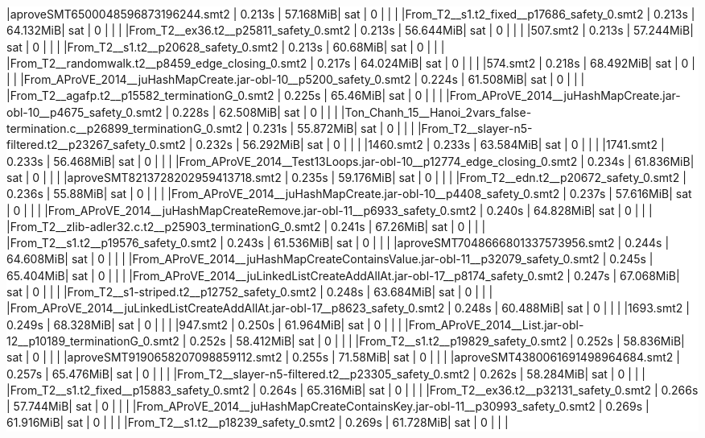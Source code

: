 |aproveSMT6500048596873196244.smt2                            |    0.213s | 57.168MiB| sat | 0 |  |  |
|From_T2__s1.t2_fixed__p17686_safety_0.smt2                   |    0.213s | 64.132MiB| sat | 0 |  |  |
|From_T2__ex36.t2__p25811_safety_0.smt2                       |    0.213s | 56.644MiB| sat | 0 |  |  |
|507.smt2                                                     |    0.213s | 57.244MiB| sat | 0 |  |  |
|From_T2__s1.t2__p20628_safety_0.smt2                         |    0.213s | 60.68MiB| sat | 0 |  |  |
|From_T2__randomwalk.t2__p8459_edge_closing_0.smt2            |    0.217s | 64.024MiB| sat | 0 |  |  |
|574.smt2                                                     |    0.218s | 68.492MiB| sat | 0 |  |  |
|From_AProVE_2014__juHashMapCreate.jar-obl-10__p5200_safety_0.smt2 |    0.224s | 61.508MiB| sat | 0 |  |  |
|From_T2__agafp.t2__p15582_terminationG_0.smt2                |    0.225s | 65.46MiB| sat | 0 |  |  |
|From_AProVE_2014__juHashMapCreate.jar-obl-10__p4675_safety_0.smt2 |    0.228s | 62.508MiB| sat | 0 |  |  |
|Ton_Chanh_15__Hanoi_2vars_false-termination.c__p26899_terminationG_0.smt2 |    0.231s | 55.872MiB| sat | 0 |  |  |
|From_T2__slayer-n5-filtered.t2__p23267_safety_0.smt2         |    0.232s | 56.292MiB| sat | 0 |  |  |
|1460.smt2                                                    |    0.233s | 63.584MiB| sat | 0 |  |  |
|1741.smt2                                                    |    0.233s | 56.468MiB| sat | 0 |  |  |
|From_AProVE_2014__Test13Loops.jar-obl-10__p12774_edge_closing_0.smt2 |    0.234s | 61.836MiB| sat | 0 |  |  |
|aproveSMT8213728202959413718.smt2                            |    0.235s | 59.176MiB| sat | 0 |  |  |
|From_T2__edn.t2__p20672_safety_0.smt2                        |    0.236s | 55.88MiB| sat | 0 |  |  |
|From_AProVE_2014__juHashMapCreate.jar-obl-10__p4408_safety_0.smt2 |    0.237s | 57.616MiB| sat | 0 |  |  |
|From_AProVE_2014__juHashMapCreateRemove.jar-obl-11__p6933_safety_0.smt2 |    0.240s | 64.828MiB| sat | 0 |  |  |
|From_T2__zlib-adler32.c.t2__p25903_terminationG_0.smt2       |    0.241s | 67.26MiB| sat | 0 |  |  |
|From_T2__s1.t2__p19576_safety_0.smt2                         |    0.243s | 61.536MiB| sat | 0 |  |  |
|aproveSMT7048666801337573956.smt2                            |    0.244s | 64.608MiB| sat | 0 |  |  |
|From_AProVE_2014__juHashMapCreateContainsValue.jar-obl-11__p32079_safety_0.smt2 |    0.245s | 65.404MiB| sat | 0 |  |  |
|From_AProVE_2014__juLinkedListCreateAddAllAt.jar-obl-17__p8174_safety_0.smt2 |    0.247s | 67.068MiB| sat | 0 |  |  |
|From_T2__s1-striped.t2__p12752_safety_0.smt2                 |    0.248s | 63.684MiB| sat | 0 |  |  |
|From_AProVE_2014__juLinkedListCreateAddAllAt.jar-obl-17__p8623_safety_0.smt2 |    0.248s | 60.488MiB| sat | 0 |  |  |
|1693.smt2                                                    |    0.249s | 68.328MiB| sat | 0 |  |  |
|947.smt2                                                     |    0.250s | 61.964MiB| sat | 0 |  |  |
|From_AProVE_2014__List.jar-obl-12__p10189_terminationG_0.smt2 |    0.252s | 58.412MiB| sat | 0 |  |  |
|From_T2__s1.t2__p19829_safety_0.smt2                         |    0.252s | 58.836MiB| sat | 0 |  |  |
|aproveSMT9190658207098859112.smt2                            |    0.255s | 71.58MiB| sat | 0 |  |  |
|aproveSMT4380061691498964684.smt2                            |    0.257s | 65.476MiB| sat | 0 |  |  |
|From_T2__slayer-n5-filtered.t2__p23305_safety_0.smt2         |    0.262s | 58.284MiB| sat | 0 |  |  |
|From_T2__s1.t2_fixed__p15883_safety_0.smt2                   |    0.264s | 65.316MiB| sat | 0 |  |  |
|From_T2__ex36.t2__p32131_safety_0.smt2                       |    0.266s | 57.744MiB| sat | 0 |  |  |
|From_AProVE_2014__juHashMapCreateContainsKey.jar-obl-11__p30993_safety_0.smt2 |    0.269s | 61.916MiB| sat | 0 |  |  |
|From_T2__s1.t2__p18239_safety_0.smt2                         |    0.269s | 61.728MiB| sat | 0 |  |  |